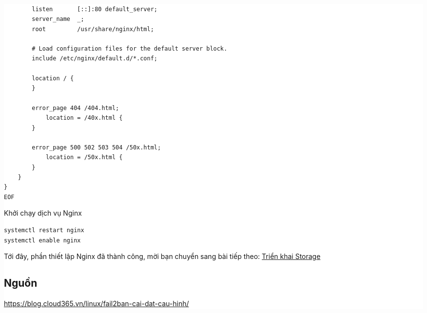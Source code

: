 ```
        listen       [::]:80 default_server;
        server_name  _;
        root         /usr/share/nginx/html;

        # Load configuration files for the default server block.
        include /etc/nginx/default.d/*.conf;

        location / {
        }

        error_page 404 /404.html;
            location = /40x.html {
        }

        error_page 500 502 503 504 /50x.html;
            location = /50x.html {
        }
    }
}
EOF
```

Khởi chạy dịch vụ Nginx
```
systemctl restart nginx
systemctl enable nginx
```

Tới đây, phần thiết lập Nginx đã thành công, mời bạn chuyển sang bài tiếp theo: [Triển khai Storage](/docs/03-caidat-storage.md)

## Nguồn
https://blog.cloud365.vn/linux/fail2ban-cai-dat-cau-hinh/